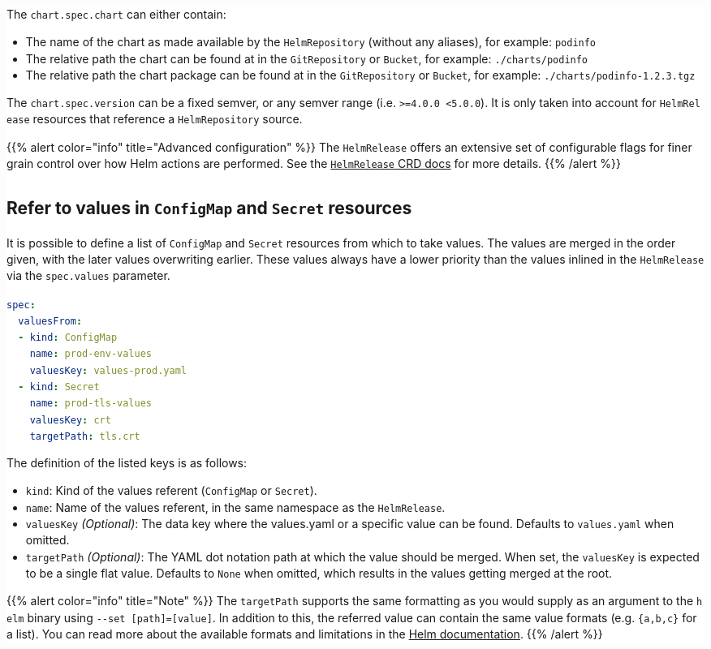 The `chart.spec.chart` can either contain:

* The name of the chart as made available by the `HelmRepository`
  (without any aliases), for example: `podinfo`
* The relative path the chart can be found at in the `GitRepository`
  or `Bucket`, for example: `./charts/podinfo`
* The relative path the chart package can be found at in the
  `GitRepository` or `Bucket`, for example: `./charts/podinfo-1.2.3.tgz`

The `chart.spec.version` can be a fixed semver, or any semver range
(i.e. `>=4.0.0 <5.0.0`). It is only taken into account for `HelmRelease`
resources that reference a `HelmRepository` source.

{{% alert color="info" title="Advanced configuration" %}}
The `HelmRelease` offers an extensive set of configurable flags
for finer grain control over how Helm actions are performed.
See the [`HelmRelease` CRD docs](../components/helm/helmreleases.md)
for more details.
{{% /alert %}}

## Refer to values in `ConfigMap` and `Secret` resources

It is possible to define a list of `ConfigMap` and `Secret` resources
from which to take values. The values are merged in the order given,
with the later values overwriting earlier. These values always have a
lower priority than the values inlined in the `HelmRelease` via the
`spec.values` parameter.

```yaml
spec:
  valuesFrom:
  - kind: ConfigMap
    name: prod-env-values
    valuesKey: values-prod.yaml
  - kind: Secret
    name: prod-tls-values
    valuesKey: crt
    targetPath: tls.crt
```

The definition of the listed keys is as follows:

- `kind`: Kind of the values referent (`ConfigMap` or `Secret`).
- `name`: Name of the values referent, in the same namespace as the
  `HelmRelease`.
- `valuesKey` _(Optional)_: The data key where the values.yaml or a
   specific value can be found. Defaults to `values.yaml` when omitted.
- `targetPath` _(Optional)_: The YAML dot notation path at which the
   value should be merged. When set, the `valuesKey` is expected to be
   a single flat value. Defaults to `None` when omitted, which results
   in the values getting merged at the root.

{{% alert color="info" title="Note" %}}
The `targetPath` supports the same formatting as you would supply
as an argument to the `helm` binary using `--set [path]=[value]`.
In addition to this, the referred value can contain the same
value formats (e.g. `{a,b,c}` for a list).
You can read more about the available formats and limitations in
the [Helm documentation](https://helm.sh/docs/intro/using_helm/#the-format-and-limitations-of---set).
{{% /alert %}}
